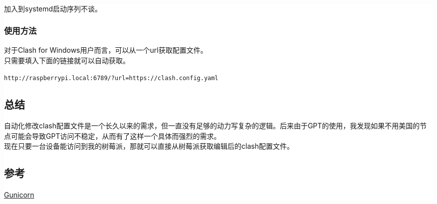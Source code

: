加入到systemd启动序列不谈。

### 使用方法

对于Clash for Windows用户而言，可以从一个url获取配置文件。  
只需要填入下面的链接就可以自动获取。

```text
http://raspberrypi.local:6789/?url=https://clash.config.yaml
```

## 总结

自动化修改clash配置文件是一个长久以来的需求，但一直没有足够的动力写复杂的逻辑。后来由于GPT的使用，我发现如果不用美国的节点可能会导致GPT访问不稳定，从而有了这样一个具体而强烈的需求。  
现在只要一台设备能访问到我的树莓派，那就可以直接从树莓派获取编辑后的clash配置文件。

## 参考

[Gunicorn](https://gunicorn.org/)
